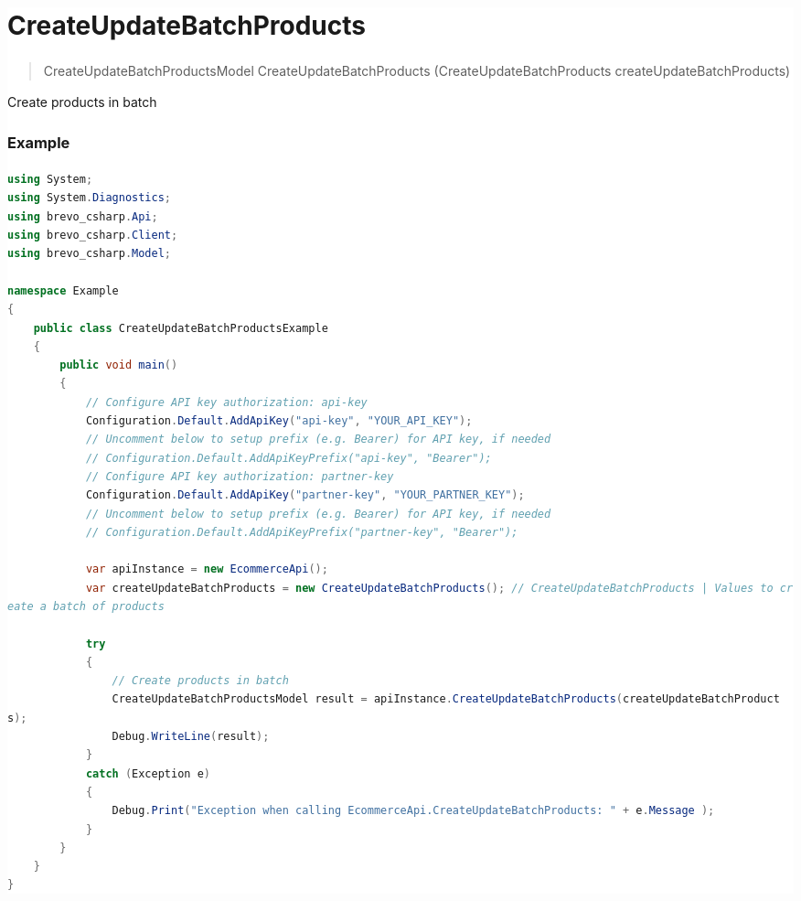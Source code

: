 <a name="createupdatebatchproducts"></a>
# **CreateUpdateBatchProducts**
> CreateUpdateBatchProductsModel CreateUpdateBatchProducts (CreateUpdateBatchProducts createUpdateBatchProducts)

Create products in batch

### Example
```csharp
using System;
using System.Diagnostics;
using brevo_csharp.Api;
using brevo_csharp.Client;
using brevo_csharp.Model;

namespace Example
{
    public class CreateUpdateBatchProductsExample
    {
        public void main()
        {
            // Configure API key authorization: api-key
            Configuration.Default.AddApiKey("api-key", "YOUR_API_KEY");
            // Uncomment below to setup prefix (e.g. Bearer) for API key, if needed
            // Configuration.Default.AddApiKeyPrefix("api-key", "Bearer");
            // Configure API key authorization: partner-key
            Configuration.Default.AddApiKey("partner-key", "YOUR_PARTNER_KEY");
            // Uncomment below to setup prefix (e.g. Bearer) for API key, if needed
            // Configuration.Default.AddApiKeyPrefix("partner-key", "Bearer");

            var apiInstance = new EcommerceApi();
            var createUpdateBatchProducts = new CreateUpdateBatchProducts(); // CreateUpdateBatchProducts | Values to create a batch of products

            try
            {
                // Create products in batch
                CreateUpdateBatchProductsModel result = apiInstance.CreateUpdateBatchProducts(createUpdateBatchProducts);
                Debug.WriteLine(result);
            }
            catch (Exception e)
            {
                Debug.Print("Exception when calling EcommerceApi.CreateUpdateBatchProducts: " + e.Message );
            }
        }
    }
}
```
